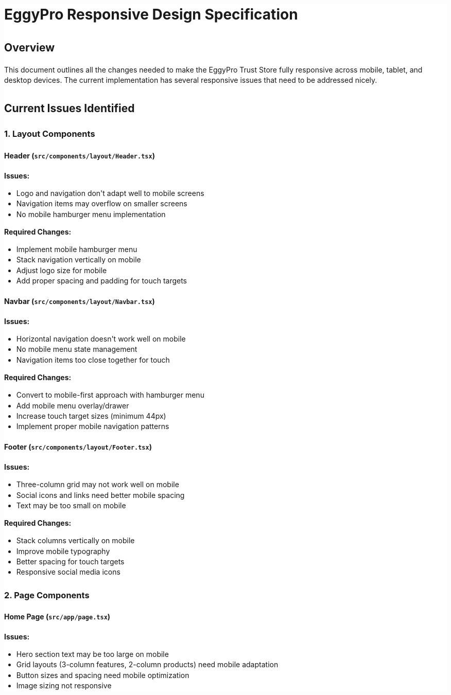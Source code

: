 # EggyPro Responsive Design Specification

## Overview
This document outlines all the changes needed to make the EggyPro Trust Store fully responsive across mobile, tablet, and desktop devices. The current implementation has several responsive issues that need to be addressed nicely.

## Current Issues Identified

### 1. Layout Components

#### Header (`src/components/layout/Header.tsx`)
**Issues:**
- Logo and navigation don't adapt well to mobile screens
- Navigation items may overflow on smaller screens
- No mobile hamburger menu implementation

**Required Changes:**
- Implement mobile hamburger menu
- Stack navigation vertically on mobile
- Adjust logo size for mobile
- Add proper spacing and padding for touch targets

#### Navbar (`src/components/layout/Navbar.tsx`)
**Issues:**
- Horizontal navigation doesn't work well on mobile
- No mobile menu state management
- Navigation items too close together for touch

**Required Changes:**
- Convert to mobile-first approach with hamburger menu
- Add mobile menu overlay/drawer
- Increase touch target sizes (minimum 44px)
- Implement proper mobile navigation patterns

#### Footer (`src/components/layout/Footer.tsx`)
**Issues:**
- Three-column grid may not work well on mobile
- Social icons and links need better mobile spacing
- Text may be too small on mobile

**Required Changes:**
- Stack columns vertically on mobile
- Improve mobile typography
- Better spacing for touch targets
- Responsive social media icons

### 2. Page Components

#### Home Page (`src/app/page.tsx`)
**Issues:**
- Hero section text may be too large on mobile
- Grid layouts (3-column features, 2-column products) need mobile adaptation
- Button sizes and spacing need mobile optimization
- Image sizing not responsive
